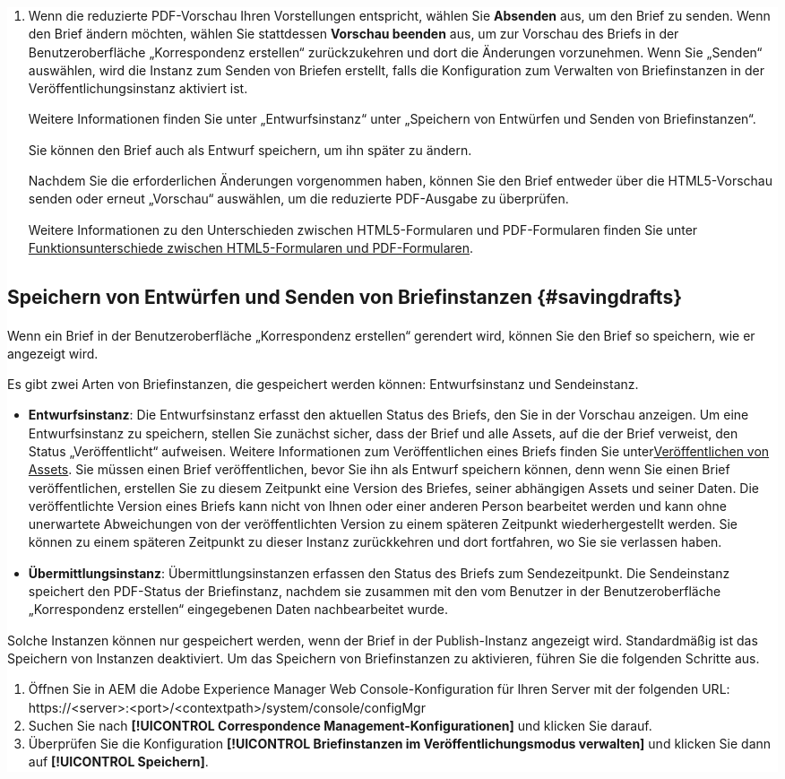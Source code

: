 1. Wenn die reduzierte PDF-Vorschau Ihren Vorstellungen entspricht, wählen Sie **Absenden** aus, um den Brief zu senden. Wenn den Brief ändern möchten, wählen Sie stattdessen **Vorschau beenden** aus, um zur Vorschau des Briefs in der Benutzeroberfläche „Korrespondenz erstellen“ zurückzukehren und dort die Änderungen vorzunehmen. Wenn Sie „Senden“ auswählen, wird die Instanz zum Senden von Briefen erstellt, falls die Konfiguration zum Verwalten von Briefinstanzen in der Veröffentlichungsinstanz aktiviert ist.

   Weitere Informationen finden Sie unter „Entwurfsinstanz“ unter „Speichern von Entwürfen und Senden von Briefinstanzen“.

   Sie können den Brief auch als Entwurf speichern, um ihn später zu ändern.

   Nachdem Sie die erforderlichen Änderungen vorgenommen haben, können Sie den Brief entweder über die HTML5-Vorschau senden oder erneut „Vorschau“ auswählen, um die reduzierte PDF-Ausgabe zu überprüfen.

   Weitere Informationen zu den Unterschieden zwischen HTML5-Formularen und PDF-Formularen finden Sie unter [Funktionsunterschiede zwischen HTML5-Formularen und PDF-Formularen](../../forms/using/feature-differentiation-html5-forms-pdf-forms.md).

## Speichern von Entwürfen und Senden von Briefinstanzen {#savingdrafts}

Wenn ein Brief in der Benutzeroberfläche „Korrespondenz erstellen“ gerendert wird, können Sie den Brief so speichern, wie er angezeigt wird.

Es gibt zwei Arten von Briefinstanzen, die gespeichert werden können: Entwurfsinstanz und Sendeinstanz.

* **Entwurfsinstanz**: Die Entwurfsinstanz erfasst den aktuellen Status des Briefs, den Sie in der Vorschau anzeigen. Um eine Entwurfsinstanz zu speichern, stellen Sie zunächst sicher, dass der Brief und alle Assets, auf die der Brief verweist, den Status „Veröffentlicht“ aufweisen. Weitere Informationen zum Veröffentlichen eines Briefs finden Sie unter[&#x200B; Veröffentlichen von Assets](../../forms/using/publishing-unpublishing-forms.md#publishanasset). Sie müssen einen Brief veröffentlichen, bevor Sie ihn als Entwurf speichern können, denn wenn Sie einen Brief veröffentlichen, erstellen Sie zu diesem Zeitpunkt eine Version des Briefes, seiner abhängigen Assets und seiner Daten. Die veröffentlichte Version eines Briefs kann nicht von Ihnen oder einer anderen Person bearbeitet werden und kann ohne unerwartete Abweichungen von der veröffentlichten Version zu einem späteren Zeitpunkt wiederhergestellt werden. Sie können zu einem späteren Zeitpunkt zu dieser Instanz zurückkehren und dort fortfahren, wo Sie sie verlassen haben.

* **Übermittlungsinstanz**: Übermittlungsinstanzen erfassen den Status des Briefs zum Sendezeitpunkt. Die Sendeinstanz speichert den PDF-Status der Briefinstanz, nachdem sie zusammen mit den vom Benutzer in der Benutzeroberfläche „Korrespondenz erstellen“ eingegebenen Daten nachbearbeitet wurde.

Solche Instanzen können nur gespeichert werden, wenn der Brief in der Publish-Instanz angezeigt wird. Standardmäßig ist das Speichern von Instanzen deaktiviert. Um das Speichern von Briefinstanzen zu aktivieren, führen Sie die folgenden Schritte aus.

1. Öffnen Sie in AEM die Adobe Experience Manager Web Console-Konfiguration für Ihren Server mit der folgenden URL: https://&lt;server>:&lt;port>/&lt;contextpath>/system/console/configMgr
1. Suchen Sie nach **[!UICONTROL Correspondence Management-Konfigurationen]** und klicken Sie darauf.
1. Überprüfen Sie die Konfiguration **[!UICONTROL Briefinstanzen im Veröffentlichungsmodus verwalten]** und klicken Sie dann auf **[!UICONTROL Speichern]**.
